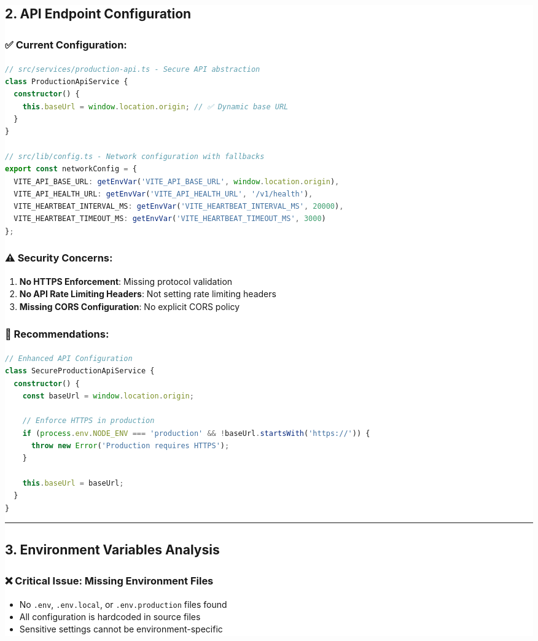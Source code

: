 
## 2. API Endpoint Configuration

### ✅ Current Configuration:
```typescript
// src/services/production-api.ts - Secure API abstraction
class ProductionApiService {
  constructor() {
    this.baseUrl = window.location.origin; // ✅ Dynamic base URL
  }
}

// src/lib/config.ts - Network configuration with fallbacks
export const networkConfig = {
  VITE_API_BASE_URL: getEnvVar('VITE_API_BASE_URL', window.location.origin),
  VITE_API_HEALTH_URL: getEnvVar('VITE_API_HEALTH_URL', '/v1/health'),
  VITE_HEARTBEAT_INTERVAL_MS: getEnvVar('VITE_HEARTBEAT_INTERVAL_MS', 20000),
  VITE_HEARTBEAT_TIMEOUT_MS: getEnvVar('VITE_HEARTBEAT_TIMEOUT_MS', 3000)
};
```

### ⚠️ Security Concerns:
1. **No HTTPS Enforcement**: Missing protocol validation
2. **No API Rate Limiting Headers**: Not setting rate limiting headers
3. **Missing CORS Configuration**: No explicit CORS policy

### 🔧 Recommendations:
```typescript
// Enhanced API Configuration
class SecureProductionApiService {
  constructor() {
    const baseUrl = window.location.origin;
    
    // Enforce HTTPS in production
    if (process.env.NODE_ENV === 'production' && !baseUrl.startsWith('https://')) {
      throw new Error('Production requires HTTPS');
    }
    
    this.baseUrl = baseUrl;
  }
}
```

---

## 3. Environment Variables Analysis

### ❌ Critical Issue: Missing Environment Files
- No `.env`, `.env.local`, or `.env.production` files found
- All configuration is hardcoded in source files
- Sensitive settings cannot be environment-specific
